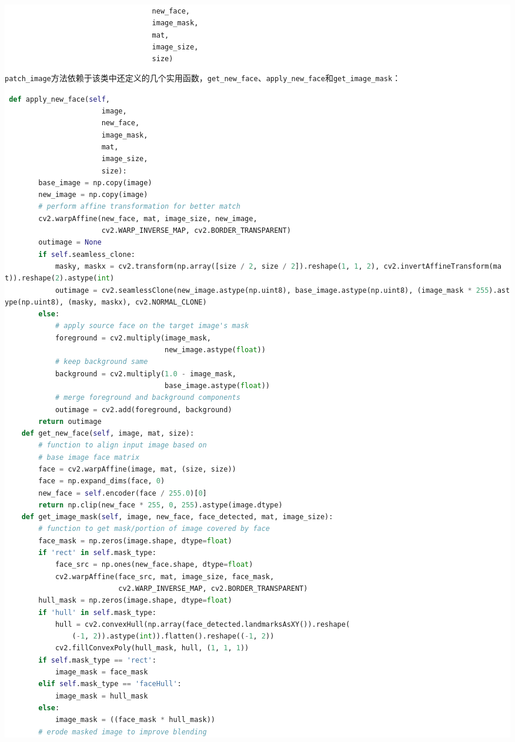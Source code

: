 ```py
                                   new_face,
                                   image_mask,
                                   mat,
                                   image_size,
                                   size) 
```

`patch_image`方法依赖于该类中还定义的几个实用函数，`get_new_face`、`apply_new_face`和`get_image_mask`：

```py
 def apply_new_face(self,
                       image,
                       new_face,
                       image_mask,
                       mat,
                       image_size,
                       size):
        base_image = np.copy(image)
        new_image = np.copy(image)
        # perform affine transformation for better match
        cv2.warpAffine(new_face, mat, image_size, new_image,
                       cv2.WARP_INVERSE_MAP, cv2.BORDER_TRANSPARENT)
        outimage = None
        if self.seamless_clone:
            masky, maskx = cv2.transform(np.array([size / 2, size / 2]).reshape(1, 1, 2), cv2.invertAffineTransform(mat)).reshape(2).astype(int)
            outimage = cv2.seamlessClone(new_image.astype(np.uint8), base_image.astype(np.uint8), (image_mask * 255).astype(np.uint8), (masky, maskx), cv2.NORMAL_CLONE)
        else:            
            # apply source face on the target image's mask
            foreground = cv2.multiply(image_mask, 
                                      new_image.astype(float))
            # keep background same 
            background = cv2.multiply(1.0 - image_mask, 
                                      base_image.astype(float))
            # merge foreground and background components
            outimage = cv2.add(foreground, background)
        return outimage
    def get_new_face(self, image, mat, size):
        # function to align input image based on
        # base image face matrix
        face = cv2.warpAffine(image, mat, (size, size))
        face = np.expand_dims(face, 0)
        new_face = self.encoder(face / 255.0)[0]
        return np.clip(new_face * 255, 0, 255).astype(image.dtype)
    def get_image_mask(self, image, new_face, face_detected, mat, image_size):
        # function to get mask/portion of image covered by face
        face_mask = np.zeros(image.shape, dtype=float)
        if 'rect' in self.mask_type:
            face_src = np.ones(new_face.shape, dtype=float)
            cv2.warpAffine(face_src, mat, image_size, face_mask,
                           cv2.WARP_INVERSE_MAP, cv2.BORDER_TRANSPARENT)
        hull_mask = np.zeros(image.shape, dtype=float)
        if 'hull' in self.mask_type:
            hull = cv2.convexHull(np.array(face_detected.landmarksAsXY()).reshape(
                (-1, 2)).astype(int)).flatten().reshape((-1, 2))
            cv2.fillConvexPoly(hull_mask, hull, (1, 1, 1))
        if self.mask_type == 'rect':
            image_mask = face_mask
        elif self.mask_type == 'faceHull':
            image_mask = hull_mask
        else:
            image_mask = ((face_mask * hull_mask))
        # erode masked image to improve blending
```
